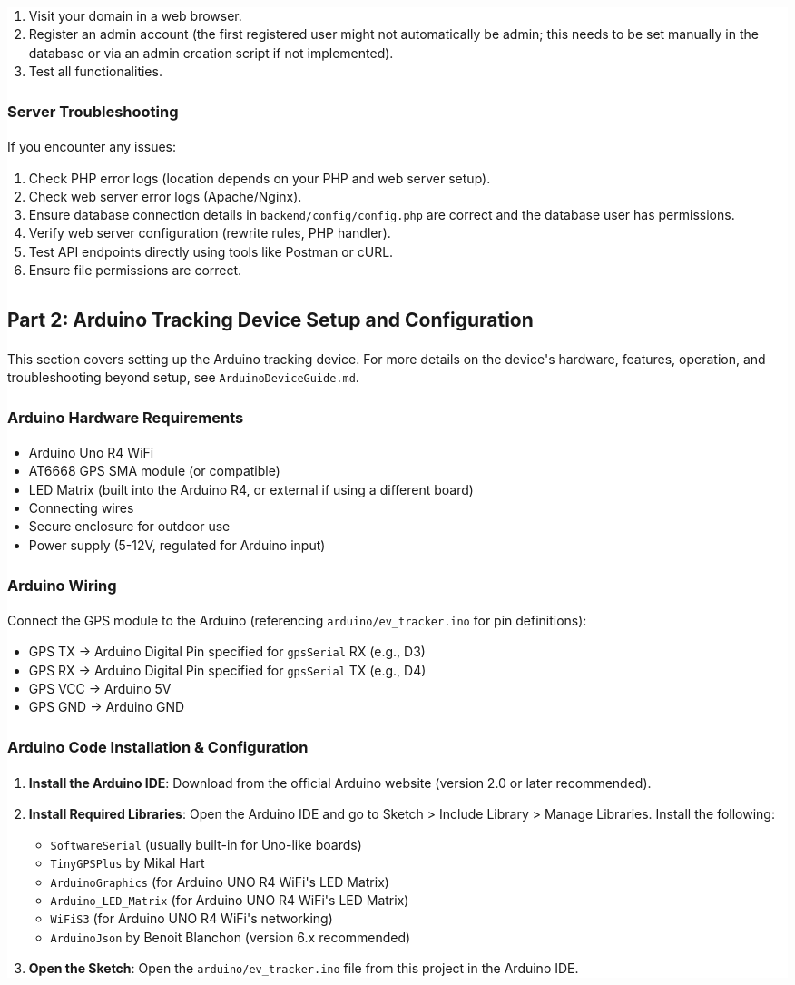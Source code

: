 1.  Visit your domain in a web browser.
2.  Register an admin account (the first registered user might not automatically be admin; this needs to be set manually in the database or via an admin creation script if not implemented).
3.  Test all functionalities.

### Server Troubleshooting

If you encounter any issues:

1.  Check PHP error logs (location depends on your PHP and web server setup).
2.  Check web server error logs (Apache/Nginx).
3.  Ensure database connection details in `backend/config/config.php` are correct and the database user has permissions.
4.  Verify web server configuration (rewrite rules, PHP handler).
5.  Test API endpoints directly using tools like Postman or cURL.
6.  Ensure file permissions are correct.

## Part 2: Arduino Tracking Device Setup and Configuration

This section covers setting up the Arduino tracking device. For more details on the device's hardware, features, operation, and troubleshooting beyond setup, see `ArduinoDeviceGuide.md`.

### Arduino Hardware Requirements

- Arduino Uno R4 WiFi
- AT6668 GPS SMA module (or compatible)
- LED Matrix (built into the Arduino R4, or external if using a different board)
- Connecting wires
- Secure enclosure for outdoor use
- Power supply (5-12V, regulated for Arduino input)

### Arduino Wiring

Connect the GPS module to the Arduino (referencing `arduino/ev_tracker.ino` for pin definitions):
- GPS TX → Arduino Digital Pin specified for `gpsSerial` RX (e.g., D3)
- GPS RX → Arduino Digital Pin specified for `gpsSerial` TX (e.g., D4)
- GPS VCC → Arduino 5V
- GPS GND → Arduino GND

### Arduino Code Installation & Configuration

1.  **Install the Arduino IDE**: Download from the official Arduino website (version 2.0 or later recommended).
2.  **Install Required Libraries**:
    Open the Arduino IDE and go to Sketch > Include Library > Manage Libraries. Install the following:
    - `SoftwareSerial` (usually built-in for Uno-like boards)
    - `TinyGPSPlus` by Mikal Hart
    - `ArduinoGraphics` (for Arduino UNO R4 WiFi's LED Matrix)
    - `Arduino_LED_Matrix` (for Arduino UNO R4 WiFi's LED Matrix)
    - `WiFiS3` (for Arduino UNO R4 WiFi's networking)
    - `ArduinoJson` by Benoit Blanchon (version 6.x recommended)

3.  **Open the Sketch**:
    Open the `arduino/ev_tracker.ino` file from this project in the Arduino IDE.
